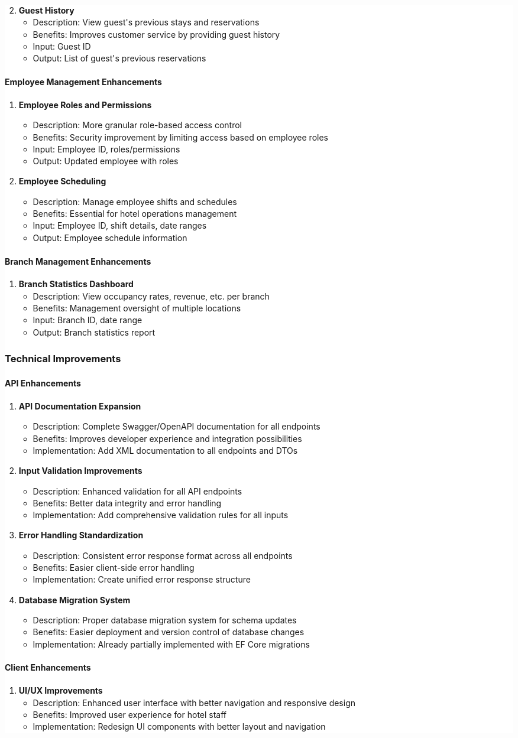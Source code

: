 2. **Guest History**
   - Description: View guest's previous stays and reservations
   - Benefits: Improves customer service by providing guest history
   - Input: Guest ID
   - Output: List of guest's previous reservations

#### Employee Management Enhancements
1. **Employee Roles and Permissions**
   - Description: More granular role-based access control
   - Benefits: Security improvement by limiting access based on employee roles
   - Input: Employee ID, roles/permissions
   - Output: Updated employee with roles

2. **Employee Scheduling**
   - Description: Manage employee shifts and schedules
   - Benefits: Essential for hotel operations management
   - Input: Employee ID, shift details, date ranges
   - Output: Employee schedule information

#### Branch Management Enhancements
1. **Branch Statistics Dashboard**
   - Description: View occupancy rates, revenue, etc. per branch
   - Benefits: Management oversight of multiple locations
   - Input: Branch ID, date range
   - Output: Branch statistics report

### Technical Improvements

#### API Enhancements
1. **API Documentation Expansion**
   - Description: Complete Swagger/OpenAPI documentation for all endpoints
   - Benefits: Improves developer experience and integration possibilities
   - Implementation: Add XML documentation to all endpoints and DTOs

2. **Input Validation Improvements**
   - Description: Enhanced validation for all API endpoints
   - Benefits: Better data integrity and error handling
   - Implementation: Add comprehensive validation rules for all inputs

3. **Error Handling Standardization**
   - Description: Consistent error response format across all endpoints
   - Benefits: Easier client-side error handling
   - Implementation: Create unified error response structure

4. **Database Migration System**
   - Description: Proper database migration system for schema updates
   - Benefits: Easier deployment and version control of database changes
   - Implementation: Already partially implemented with EF Core migrations

#### Client Enhancements
1. **UI/UX Improvements**
   - Description: Enhanced user interface with better navigation and responsive design
   - Benefits: Improved user experience for hotel staff
   - Implementation: Redesign UI components with better layout and navigation
